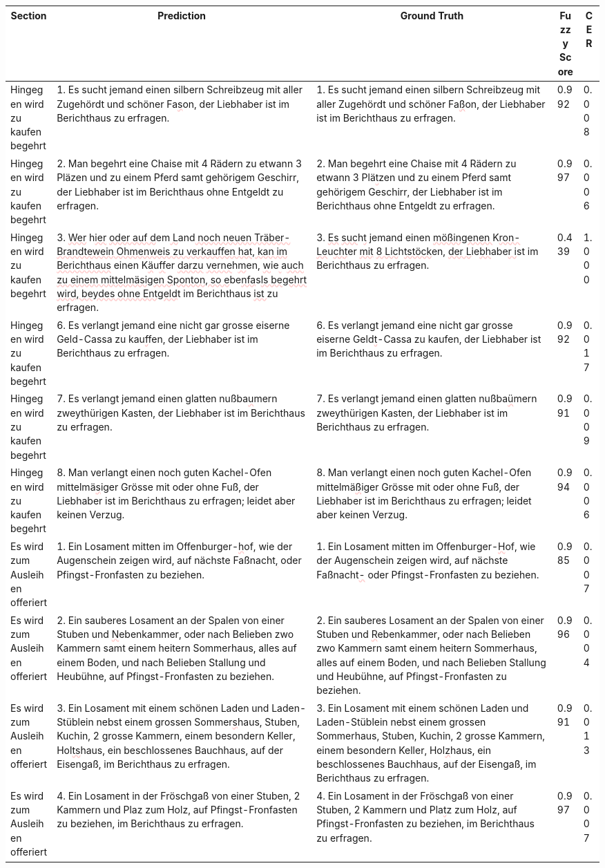 <style>
.diff { text-decoration: underline; text-decoration-color: #ffcccc; text-decoration-style: wavy; }
</style>

| Section | Prediction | Ground Truth | Fuzzy Score | CER |
|---------|------------|--------------|-------------|-----|
| Hingegen wird zu kaufen begehrt | 1. Es sucht jemand einen silbern Schreibzeug mit aller Zugehördt und schöner Fa<span class="diff">s</span>on, der Liebhaber ist im Berichthaus zu erfragen. | 1. Es sucht jemand einen silbern Schreibzeug mit aller Zugehördt und schöner Fa<span class="diff">ß</span>on, der Liebhaber ist im Berichthaus zu erfragen. | 0.992 | 0.008 |
| Hingegen wird zu kaufen begehrt | 2. Man begehrt eine Chaise mit 4 Rädern zu etwann 3 Pläzen und zu einem Pferd samt gehörigem Geschirr, der Liebhaber ist im Berichthaus ohne Entgeldt zu erfragen. | 2. Man begehrt eine Chaise mit 4 Rädern zu etwann 3 Plä<span class="diff">t</span>zen und zu einem Pferd samt gehörigem Geschirr, der Liebhaber ist im Berichthaus ohne Entgeldt zu erfragen. | 0.997 | 0.006 |
| Hingegen wird zu kaufen begehrt | 3. <span class="diff">Wer</span> h<span class="diff">ier</span> <span class="diff">oder auf d</span>em<span class="diff"> L</span>and<span class="diff"> noch neuen Träber-Brandtewein Ohmenweis zu verkauffen hat, kan im Berichthaus</span> einen K<span class="diff">ä</span>u<span class="diff">ff</span>er <span class="diff">darzu</span> <span class="diff">verne</span>h<span class="diff">m</span>en, <span class="diff">w</span>ie<span class="diff"> </span>a<span class="diff">uch zu einem mittelmäsigen Sponton, so e</span>be<span class="diff">nfa</span>s<span class="diff">ls begehrt wird, beydes ohne Entgeld</span>t im Berichthaus <span class="diff">ist </span>zu erfragen. | 3. <span class="diff">Es</span> <span class="diff">suc</span>h<span class="diff">t</span> <span class="diff">j</span>emand einen <span class="diff">mößingenen </span>K<span class="diff">ron-Le</span>u<span class="diff">cht</span>er <span class="diff">mit</span> <span class="diff">8 Lic</span>h<span class="diff">tstöck</span>en, <span class="diff">der L</span>ie<span class="diff">bh</span>abe<span class="diff">r i</span>st im Berichthaus zu erfragen. | 0.439 | 1.000 |
| Hingegen wird zu kaufen begehrt | 6. Es verlangt jemand eine nicht gar grosse eiserne Geld-Cassa zu kau<span class="diff">f</span>fen, der Liebhaber ist im Berichthaus zu erfragen. | 6. Es verlangt jemand eine nicht gar grosse eiserne Geld<span class="diff">t</span>-Cassa zu kaufen, der Liebhaber ist im Berichthaus zu erfragen. | 0.992 | 0.017 |
| Hingegen wird zu kaufen begehrt | 7. Es verlangt jemand einen glatten nußba<span class="diff">u</span>mern zweythürigen Kasten, der Liebhaber ist im Berichthaus zu erfragen. | 7. Es verlangt jemand einen glatten nußba<span class="diff">ü</span>mern zweythürigen Kasten, der Liebhaber ist im Berichthaus zu erfragen. | 0.991 | 0.009 |
| Hingegen wird zu kaufen begehrt | 8. Man verlangt einen noch guten Kachel-Ofen mittelmä<span class="diff">s</span>iger Grösse mit oder ohne Fuß, der Liebhaber ist im Berichthaus zu erfragen; leidet aber keinen Verzug. | 8. Man verlangt einen noch guten Kachel-Ofen mittelmä<span class="diff">ß</span>iger Grösse mit oder ohne Fuß, der Liebhaber ist im Berichthaus zu erfragen; leidet aber keinen Verzug. | 0.994 | 0.006 |
| Es wird zum Ausleihen offeriert | 1. Ein Losament mitten im Offenburger-<span class="diff">h</span>of, wie der Augenschein zeigen wird, auf nächste Faßnacht<span class="diff">,</span> oder Pfingst-Fronfasten zu beziehen. | 1. Ein Losament mitten im Offenburger-<span class="diff">H</span>of, wie der Augenschein zeigen wird, auf nächste Faßnacht<span class="diff">-</span> oder Pfingst-Fronfasten zu beziehen. | 0.985 | 0.007 |
| Es wird zum Ausleihen offeriert | 2. Ein sauberes Losament an der Spalen von einer Stuben und <span class="diff">N</span>ebenkammer, oder nach Belieben zwo Kammern samt einem heitern Sommerhaus, alles auf einem Boden, und nach Belieben Stallung und Heubühne, auf Pfingst-Fronfasten zu beziehen. | 2. Ein sauberes Losament an der Spalen von einer Stuben und <span class="diff">R</span>ebenkammer, oder nach Belieben zwo Kammern samt einem heitern Sommerhaus, alles auf einem Boden, und nach Belieben Stallung und Heubühne, auf Pfingst-Fronfasten zu beziehen. | 0.996 | 0.004 |
| Es wird zum Ausleihen offeriert | 3. Ein Losament mit einem schönen Laden und Laden-Stüblein nebst einem grossen Sommer<span class="diff">s</span>haus, Stuben, Kuchin, 2 grosse Kammern, einem besondern Keller, Hol<span class="diff">ts</span>haus, ein beschlossenes Bauchhaus, auf der Eisengaß, im Berichthaus zu erfragen. | 3. Ein Losament mit einem schönen Laden und Laden-Stüblein nebst einem grossen Sommerhaus, Stuben, Kuchin, 2 grosse Kammern, einem besondern Keller, Hol<span class="diff">z</span>haus, ein beschlossenes Bauchhaus, auf der Eisengaß, im Berichthaus zu erfragen. | 0.991 | 0.013 |
| Es wird zum Ausleihen offeriert | 4. Ein Losament in der Fröschgaß von einer Stuben, 2 Kammern und Plaz zum Holz, auf Pfingst-Fronfasten zu beziehen, im Berichthaus zu erfragen. | 4. Ein Losament in der Fröschgaß von einer Stuben, 2 Kammern und Pla<span class="diff">t</span>z zum Holz, auf Pfingst-Fronfasten zu beziehen, im Berichthaus zu erfragen. | 0.997 | 0.007 |